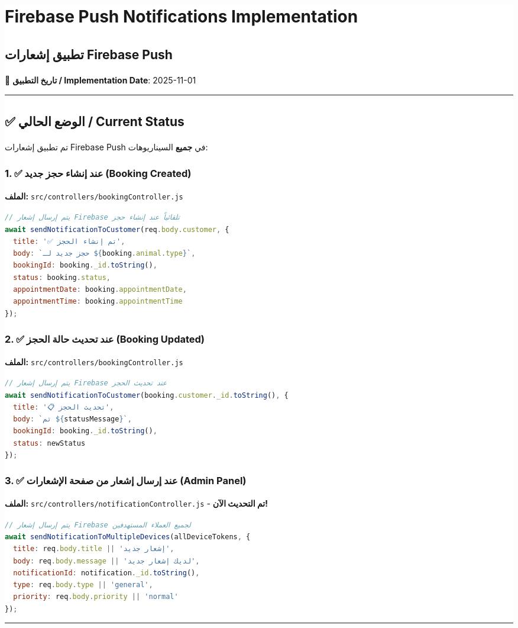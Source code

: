 # Firebase Push Notifications Implementation
## تطبيق إشعارات Firebase Push

📅 **تاريخ التطبيق / Implementation Date**: 2025-11-01

---

## ✅ الوضع الحالي / Current Status

تم تطبيق إشعارات Firebase Push في **جميع** السيناريوهات:

### 1. ✅ عند إنشاء حجز جديد (Booking Created)
**الملف:** `src/controllers/bookingController.js`

```javascript
// يتم إرسال إشعار Firebase تلقائياً عند إنشاء حجز
await sendNotificationToCustomer(req.body.customer, {
  title: '✅ تم إنشاء الحجز',
  body: `حجز جديد لـ ${booking.animal.type}`,
  bookingId: booking._id.toString(),
  status: booking.status,
  appointmentDate: booking.appointmentDate,
  appointmentTime: booking.appointmentTime
});
```

### 2. ✅ عند تحديث حالة الحجز (Booking Updated)
**الملف:** `src/controllers/bookingController.js`

```javascript
// يتم إرسال إشعار Firebase عند تحديث الحجز
await sendNotificationToCustomer(booking.customer._id.toString(), {
  title: '📋 تحديث الحجز',
  body: `تم ${statusMessage}`,
  bookingId: booking._id.toString(),
  status: newStatus
});
```

### 3. ✅ عند إرسال إشعار من صفحة الإشعارات (Admin Panel)
**الملف:** `src/controllers/notificationController.js` - **تم التحديث الآن!**

```javascript
// يتم إرسال إشعار Firebase لجميع العملاء المستهدفين
await sendNotificationToMultipleDevices(allDeviceTokens, {
  title: req.body.title || 'إشعار جديد',
  body: req.body.message || 'لديك إشعار جديد',
  notificationId: notification._id.toString(),
  type: req.body.type || 'general',
  priority: req.body.priority || 'normal'
});
```

---